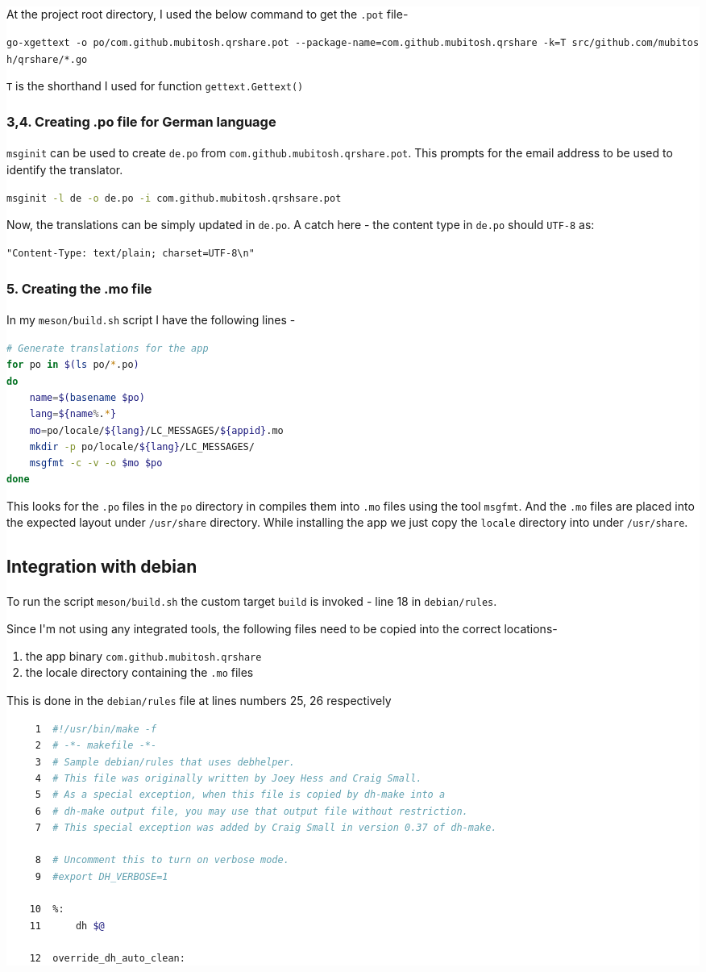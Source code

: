At the project root directory, I used the below command to get the `.pot` file-

`go-xgettext -o po/com.github.mubitosh.qrshare.pot --package-name=com.github.mubitosh.qrshare -k=T src/github.com/mubitosh/qrshare/*.go`

`T` is the shorthand I used for function `gettext.Gettext()`

### 3,4. Creating .po file for German language

`msginit` can be used to create `de.po` from `com.github.mubitosh.qrshare.pot`. This prompts for the email address to be used to identify the translator.

```bash
msginit -l de -o de.po -i com.github.mubitosh.qrshsare.pot
```

Now, the translations can be simply updated in `de.po`. A catch here - the content type in `de.po` should `UTF-8` as:

`"Content-Type: text/plain; charset=UTF-8\n"`

### 5. Creating the .mo file

In my `meson/build.sh` script I have the following lines - 

```bash
# Generate translations for the app
for po in $(ls po/*.po)
do
    name=$(basename $po)
    lang=${name%.*}
    mo=po/locale/${lang}/LC_MESSAGES/${appid}.mo
    mkdir -p po/locale/${lang}/LC_MESSAGES/
    msgfmt -c -v -o $mo $po
done
```

This looks for the `.po` files in the `po` directory in compiles them into `.mo` files using the tool `msgfmt`. And the `.mo` files are placed into the expected layout under `/usr/share` directory. While installing the app we just copy the `locale` directory into under `/usr/share`.

## Integration with debian

To run the script `meson/build.sh` the custom target `build` is invoked - line 18 in `debian/rules`.

Since I'm not using any integrated tools, the following files need to be copied into the correct locations-
 1. the app binary `com.github.mubitosh.qrshare`
 2. the locale directory containing the `.mo` files

This is done in the `debian/rules` file at lines numbers 25, 26 respectively

```bash
     1	#!/usr/bin/make -f
     2	# -*- makefile -*-
     3	# Sample debian/rules that uses debhelper.
     4	# This file was originally written by Joey Hess and Craig Small.
     5	# As a special exception, when this file is copied by dh-make into a
     6	# dh-make output file, you may use that output file without restriction.
     7	# This special exception was added by Craig Small in version 0.37 of dh-make.
       
     8	# Uncomment this to turn on verbose mode.
     9	#export DH_VERBOSE=1
       
    10	%:
    11		dh $@
       
    12	override_dh_auto_clean:
```